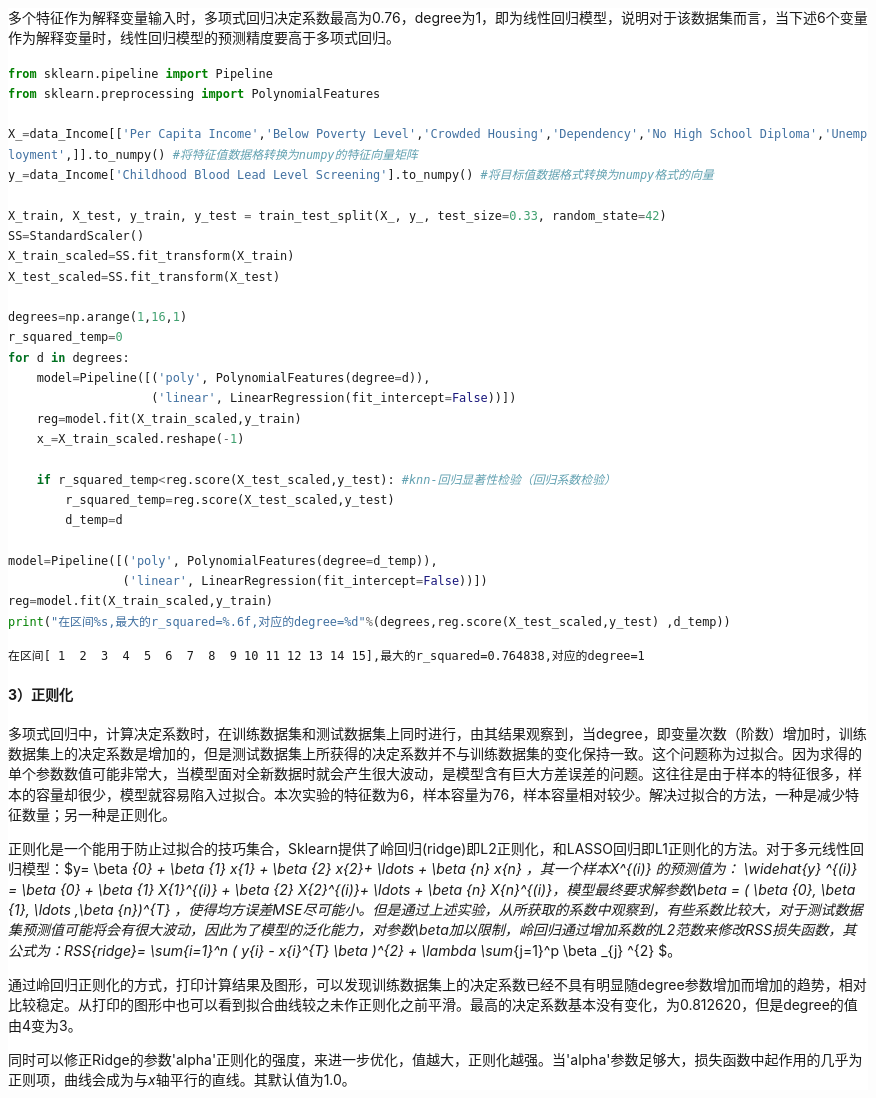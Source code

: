 
多个特征作为解释变量输入时，多项式回归决定系数最高为0.76，degree为1，即为线性回归模型，说明对于该数据集而言，当下述6个变量作为解释变量时，线性回归模型的预测精度要高于多项式回归。


```python
from sklearn.pipeline import Pipeline
from sklearn.preprocessing import PolynomialFeatures

X_=data_Income[['Per Capita Income','Below Poverty Level','Crowded Housing','Dependency','No High School Diploma','Unemployment',]].to_numpy() #将特征值数据格转换为numpy的特征向量矩阵
y_=data_Income['Childhood Blood Lead Level Screening'].to_numpy() #将目标值数据格式转换为numpy格式的向量

X_train, X_test, y_train, y_test = train_test_split(X_, y_, test_size=0.33, random_state=42)
SS=StandardScaler()
X_train_scaled=SS.fit_transform(X_train) 
X_test_scaled=SS.fit_transform(X_test)

degrees=np.arange(1,16,1)
r_squared_temp=0
for d in degrees:
    model=Pipeline([('poly', PolynomialFeatures(degree=d)),
                    ('linear', LinearRegression(fit_intercept=False))])
    reg=model.fit(X_train_scaled,y_train)
    x_=X_train_scaled.reshape(-1)
    
    if r_squared_temp<reg.score(X_test_scaled,y_test): #knn-回归显著性检验（回归系数检验）
        r_squared_temp=reg.score(X_test_scaled,y_test) 
        d_temp=d   
     
model=Pipeline([('poly', PolynomialFeatures(degree=d_temp)),
                ('linear', LinearRegression(fit_intercept=False))])
reg=model.fit(X_train_scaled,y_train)                
print("在区间%s,最大的r_squared=%.6f,对应的degree=%d"%(degrees,reg.score(X_test_scaled,y_test) ,d_temp))    
```

    在区间[ 1  2  3  4  5  6  7  8  9 10 11 12 13 14 15],最大的r_squared=0.764838,对应的degree=1
    

#### 3）正则化 

多项式回归中，计算决定系数时，在训练数据集和测试数据集上同时进行，由其结果观察到，当degree，即变量次数（阶数）增加时，训练数据集上的决定系数是增加的，但是测试数据集上所获得的决定系数并不与训练数据集的变化保持一致。这个问题称为过拟合。因为求得的单个参数数值可能非常大，当模型面对全新数据时就会产生很大波动，是模型含有巨大方差误差的问题。这往往是由于样本的特征很多，样本的容量却很少，模型就容易陷入过拟合。本次实验的特征数为6，样本容量为76，样本容量相对较少。解决过拟合的方法，一种是减少特征数量；另一种是正则化。

正则化是一个能用于防止过拟合的技巧集合，Sklearn提供了岭回归(ridge)即L2正则化，和LASSO回归即L1正则化的方法。对于多元线性回归模型：$y=  \beta _{0} + \beta _{1} x_{1} + \beta _{2} x_{2}+  \ldots + \beta _{n} x_{n} $，其一个样本$X^{(i)} $的预测值为：$  \widehat{y} ^{(i)} =  \beta _{0} + \beta _{1}  X_{1}^{(i)}  + \beta _{2} X_{2}^{(i)}+  \ldots + \beta _{n} X_{n}^{(i)}$， 模型最终要求解参数$\beta = (  \beta _{0}, \beta _{1}, \ldots ,\beta _{n})^{T} $，使得均方误差MSE尽可能小。但是通过上述实验，从所获取的系数中观察到，有些系数比较大，对于测试数据集预测值可能将会有很大波动，因此为了模型的泛化能力，对参数$\beta$加以限制，岭回归通过增加系数的L2范数来修改RSS损失函数，其公式为：$RSS_{ridge}= \sum_{i=1}^n  ( y_{i} -  x_{i}^{T} \beta   )^{2} + \lambda \sum_{j=1}^p    \beta _{j} ^{2} $。

通过岭回归正则化的方式，打印计算结果及图形，可以发现训练数据集上的决定系数已经不具有明显随degree参数增加而增加的趋势，相对比较稳定。从打印的图形中也可以看到拟合曲线较之未作正则化之前平滑。最高的决定系数基本没有变化，为0.812620，但是degree的值由4变为3。

同时可以修正Ridge的参数'alpha'正则化的强度，来进一步优化，值越大，正则化越强。当'alpha'参数足够大，损失函数中起作用的几乎为正则项，曲线会成为与$x$轴平行的直线。其默认值为1.0。

